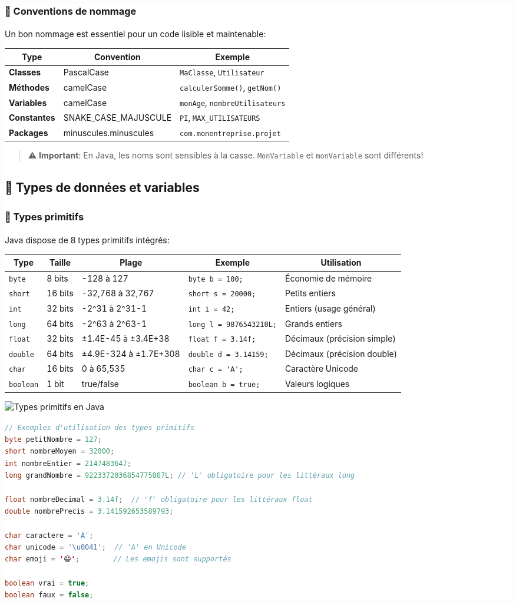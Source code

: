 ### 📝 Conventions de nommage

Un bon nommage est essentiel pour un code lisible et maintenable:

| Type | Convention | Exemple | 
|------|------------|---------|
| **Classes** | PascalCase | `MaClasse`, `Utilisateur` |
| **Méthodes** | camelCase | `calculerSomme()`, `getNom()` |
| **Variables** | camelCase | `monAge`, `nombreUtilisateurs` |
| **Constantes** | SNAKE_CASE_MAJUSCULE | `PI`, `MAX_UTILISATEURS` |
| **Packages** | minuscules.minuscules | `com.monentreprise.projet` |

> ⚠️ **Important**: En Java, les noms sont sensibles à la casse. `MonVariable` et `monVariable` sont différents!

## 💾 Types de données et variables

### 🔢 Types primitifs

Java dispose de 8 types primitifs intégrés:

| Type | Taille | Plage | Exemple | Utilisation |
|------|--------|-------|---------|-------------|
| `byte` | 8 bits | -128 à 127 | `byte b = 100;` | Économie de mémoire |
| `short` | 16 bits | -32,768 à 32,767 | `short s = 20000;` | Petits entiers |
| `int` | 32 bits | -2^31 à 2^31-1 | `int i = 42;` | Entiers (usage général) |
| `long` | 64 bits | -2^63 à 2^63-1 | `long l = 9876543210L;` | Grands entiers |
| `float` | 32 bits | ±1.4E-45 à ±3.4E+38 | `float f = 3.14f;` | Décimaux (précision simple) |
| `double` | 64 bits | ±4.9E-324 à ±1.7E+308 | `double d = 3.14159;` | Décimaux (précision double) |
| `char` | 16 bits | 0 à 65,535 | `char c = 'A';` | Caractère Unicode |
| `boolean` | 1 bit | true/false | `boolean b = true;` | Valeurs logiques |

![Types primitifs en Java](https://www.startertutorials.com/corejava/wp-content/uploads/2014/10/primitive-data-types.jpg)

```java
// Exemples d'utilisation des types primitifs
byte petitNombre = 127;
short nombreMoyen = 32000;
int nombreEntier = 2147483647;
long grandNombre = 9223372036854775807L; // 'L' obligatoire pour les littéraux long

float nombreDecimal = 3.14f;  // 'f' obligatoire pour les littéraux float
double nombrePrecis = 3.141592653589793;

char caractere = 'A';
char unicode = '\u0041';  // 'A' en Unicode
char emoji = '😄';        // Les emojis sont supportés

boolean vrai = true;
boolean faux = false;
```
